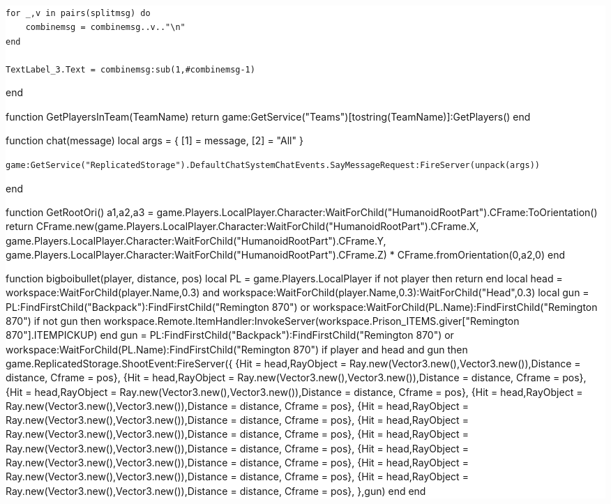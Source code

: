 	for _,v in pairs(splitmsg) do
		combinemsg = combinemsg..v.."\n"
	end

	TextLabel_3.Text = combinemsg:sub(1,#combinemsg-1)
end

function GetPlayersInTeam(TeamName)
	return game:GetService("Teams")[tostring(TeamName)]:GetPlayers()
end

function chat(message)
	local args = {
		[1] = message,
		[2] = "All"
	}

	game:GetService("ReplicatedStorage").DefaultChatSystemChatEvents.SayMessageRequest:FireServer(unpack(args))
end

function GetRootOri()
	a1,a2,a3 = game.Players.LocalPlayer.Character:WaitForChild("HumanoidRootPart").CFrame:ToOrientation()
	return CFrame.new(game.Players.LocalPlayer.Character:WaitForChild("HumanoidRootPart").CFrame.X, game.Players.LocalPlayer.Character:WaitForChild("HumanoidRootPart").CFrame.Y, game.Players.LocalPlayer.Character:WaitForChild("HumanoidRootPart").CFrame.Z) * CFrame.fromOrientation(0,a2,0)
end

function bigboibullet(player, distance, pos)
	local PL = game.Players.LocalPlayer
	if not player then return end 
	local head = workspace:WaitForChild(player.Name,0.3) and workspace:WaitForChild(player.Name,0.3):WaitForChild("Head",0.3)
	local gun = PL:FindFirstChild("Backpack"):FindFirstChild("Remington 870") or workspace:WaitForChild(PL.Name):FindFirstChild("Remington 870")
	if not gun then
		workspace.Remote.ItemHandler:InvokeServer(workspace.Prison_ITEMS.giver["Remington 870"].ITEMPICKUP)
	end
	gun = PL:FindFirstChild("Backpack"):FindFirstChild("Remington 870") or workspace:WaitForChild(PL.Name):FindFirstChild("Remington 870")
	if player and head and gun then
		game.ReplicatedStorage.ShootEvent:FireServer({
			{Hit = head,RayObject = Ray.new(Vector3.new(),Vector3.new()),Distance = distance, Cframe = pos},
			{Hit = head,RayObject = Ray.new(Vector3.new(),Vector3.new()),Distance = distance, Cframe = pos},
			{Hit = head,RayObject = Ray.new(Vector3.new(),Vector3.new()),Distance = distance, Cframe = pos},
			{Hit = head,RayObject = Ray.new(Vector3.new(),Vector3.new()),Distance = distance, Cframe = pos},
			{Hit = head,RayObject = Ray.new(Vector3.new(),Vector3.new()),Distance = distance, Cframe = pos},
			{Hit = head,RayObject = Ray.new(Vector3.new(),Vector3.new()),Distance = distance, Cframe = pos},
			{Hit = head,RayObject = Ray.new(Vector3.new(),Vector3.new()),Distance = distance, Cframe = pos},
			{Hit = head,RayObject = Ray.new(Vector3.new(),Vector3.new()),Distance = distance, Cframe = pos},
			{Hit = head,RayObject = Ray.new(Vector3.new(),Vector3.new()),Distance = distance, Cframe = pos},
			{Hit = head,RayObject = Ray.new(Vector3.new(),Vector3.new()),Distance = distance, Cframe = pos},
		},gun)
	end
end
